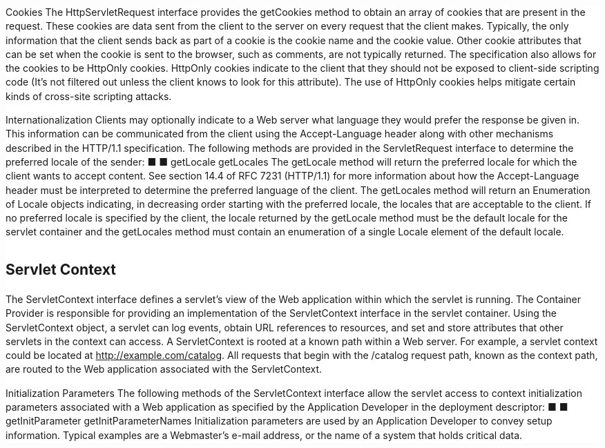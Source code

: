 Cookies
The HttpServletRequest interface provides the getCookies method to obtain an
array of cookies that are present in the request. These cookies are data sent from the
client to the server on every request that the client makes. Typically, the only
information that the client sends back as part of a cookie is the cookie name and the
cookie value. Other cookie attributes that can be set when the cookie is sent to the
browser, such as comments, are not typically returned. The specification also allows
for the cookies to be HttpOnly cookies. HttpOnly cookies indicate to the client that
they should not be exposed to client-side scripting code (It’s not filtered out unless
the client knows to look for this attribute). The use of HttpOnly cookies helps
mitigate certain kinds of cross-site scripting attacks.

Internationalization
Clients may optionally indicate to a Web server what language they would prefer
the response be given in. This information can be communicated from the client
using the Accept-Language header along with other mechanisms described in the
HTTP/1.1 specification. The following methods are provided in the ServletRequest
interface to determine the preferred locale of the sender:
■
■
getLocale
getLocales
The getLocale method will return the preferred locale for which the client wants to
accept content. See section 14.4 of RFC 7231 (HTTP/1.1) for more information about
how the Accept-Language header must be interpreted to determine the preferred
language of the client.
The getLocales method will return an Enumeration of Locale objects indicating, in
decreasing order starting with the preferred locale, the locales that are acceptable to
the client.
If no preferred locale is specified by the client, the locale returned by the getLocale
method must be the default locale for the servlet container and the getLocales
method must contain an enumeration of a single Locale element of the default
locale.

## Servlet Context

The ServletContext interface defines a servlet’s view of the Web application within
which the servlet is running. The Container Provider is responsible for providing an
implementation of the ServletContext interface in the servlet container. Using the
ServletContext object, a servlet can log events, obtain URL references to resources,
and set and store attributes that other servlets in the context can access.
A ServletContext is rooted at a known path within a Web server. For example, a
servlet context could be located at http://example.com/catalog. All requests that
begin with the /catalog request path, known as the context path, are routed to the
Web application associated with the ServletContext.

Initialization Parameters
The following methods of the ServletContext interface allow the servlet access to
context initialization parameters associated with a Web application as specified by
the Application Developer in the deployment descriptor:
■
■
getInitParameter
getInitParameterNames
Initialization parameters are used by an Application Developer to convey setup
information. Typical examples are a Webmaster’s e-mail address, or the name of a
system that holds critical data.
